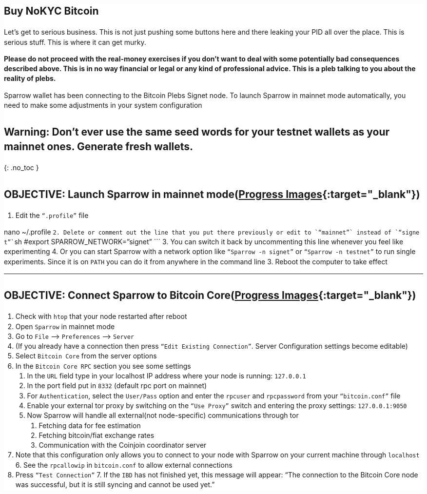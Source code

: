 
## Buy NoKYC Bitcoin

Let’s get to serious business. This is not just pushing some buttons here and there leaking your PID all over the place. This is serious stuff. This is where it can get murky. 

**Please do not proceed with the real-money exercises if you don’t want to deal with some potentially bad consequences described above. This is in no way financial or legal or any kind of professional advice. This is a pleb talking to you about the reality of plebs.**

Sparrow wallet has been connecting to the Bitcoin Plebs Signet node. To launch Sparrow in mainnet mode automatically, you need to make some adjustments in your system configuration

## Warning: Don’t ever use the same seed words for your testnet wallets as your mainnet ones. Generate fresh wallets.
{: .no_toc }

## OBJECTIVE: Launch Sparrow in mainnet mode([Progress Images](/progress-nokyc-bitcoin/){:target="_blank"})

1. Edit the `“.profile”` file
    ```sh
nano ~/.profile
	```
2. Delete or comment out the line that you put there previously or edit to `“mainnet”` instead of `“signet”`
    ```sh
#export SPARROW_NETWORK=”signet”
	```
    3. You can switch it back by uncommenting this line whenever you feel like experimenting
    4. Or you can start Sparrow with a network option like `“Sparrow -n signet”` or `“Sparrow -n testnet”` to run single experiments. Since it is on `PATH` you can do it from anywhere in the command line
3. Reboot the computer to take effect

---

## OBJECTIVE: Connect Sparrow to Bitcoin Core([Progress Images](/progress-nokyc-bitcoin/){:target="_blank"})


1. Check with `htop` that your node restarted after reboot
2. Open `Sparrow` in mainnet mode
3. Go to `File` --> `Preferences` --> `Server`
4. (If you already have a connection then press `“Edit Existing Connection”`. Server Configuration settings become editable)
5. Select `Bitcoin Core` from the server options
6. In the `Bitcoin Core RPC` section you see some settings
    1. In the `URL` field type in your localhost IP address where your node is running: `127.0.0.1`
    2. In the port field put in `8332` (default rpc port on mainnet)
    3. For `Authentication`, select the `User/Pass` option and enter the `rpcuser` and `rpcpassword` from your `“bitcoin.conf”` file
    4. Enable your external tor proxy by switching on the `“Use Proxy”` switch and entering the proxy settings: `127.0.0.1:9050`
    5. Now Sparrow will handle all external(not node-specific) communications through tor
        1. Fetching data for fee estimation
        2. Fetching bitcoin/fiat exchange rates
        3. Communication with the Coinjoin coordinator server
7. Note that this configuration only allows you to connect to your node with Sparrow on your current machine through `localhost`
    6. See the `rpcallowip` in `bitcoin.conf` to allow external connections
8. Press `“Test Connection”`
    7. If the `IBD` has not finished yet, this message will appear: “The connection to the Bitcoin Core node was successful, but it is still syncing and cannot be used yet.”